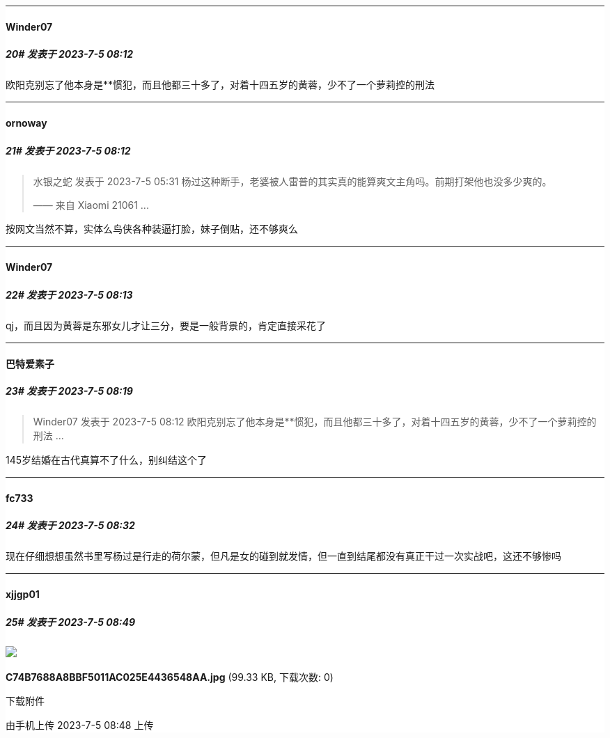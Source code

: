 *****

####  Winder07  
##### 20#       发表于 2023-7-5 08:12

欧阳克别忘了他本身是**惯犯，而且他都三十多了，对着十四五岁的黄蓉，少不了一个萝莉控的刑法

*****

####  ornoway  
##### 21#       发表于 2023-7-5 08:12

<blockquote>水银之蛇 发表于 2023-7-5 05:31
杨过这种断手，老婆被人雷普的其实真的能算爽文主角吗。前期打架他也没多少爽的。

—— 来自 Xiaomi 21061 ...</blockquote>
按网文当然不算，实体么鸟侠各种装逼打脸，妹子倒贴，还不够爽么

*****

####  Winder07  
##### 22#       发表于 2023-7-5 08:13

qj，而且因为黄蓉是东邪女儿才让三分，要是一般背景的，肯定直接采花了

*****

####  巴特爱素子  
##### 23#       发表于 2023-7-5 08:19

<blockquote>Winder07 发表于 2023-7-5 08:12
欧阳克别忘了他本身是**惯犯，而且他都三十多了，对着十四五岁的黄蓉，少不了一个萝莉控的刑法 ...</blockquote>
145岁结婚在古代真算不了什么，别纠结这个了

*****

####  fc733  
##### 24#       发表于 2023-7-5 08:32

现在仔细想想虽然书里写杨过是行走的荷尔蒙，但凡是女的碰到就发情，但一直到结尾都没有真正干过一次实战吧，这还不够惨吗

*****

####  xjjgp01  
##### 25#       发表于 2023-7-5 08:49

<img src="https://img.saraba1st.com/forum/202307/05/084852mddzpcavnzmvdmi9.jpg" referrerpolicy="no-referrer">

<strong>C74B7688A8BBF5011AC025E4436548AA.jpg</strong> (99.33 KB, 下载次数: 0)

下载附件

由手机上传
2023-7-5 08:48 上传

